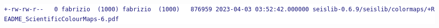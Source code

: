 ```diff
+-rw-rw-r--   0 fabrizio  (1000) fabrizio  (1000)   876959 2023-04-03 03:52:42.000000 seislib-0.6.9/seislib/colormaps/+README_ScientificColourMaps-6.pdf
